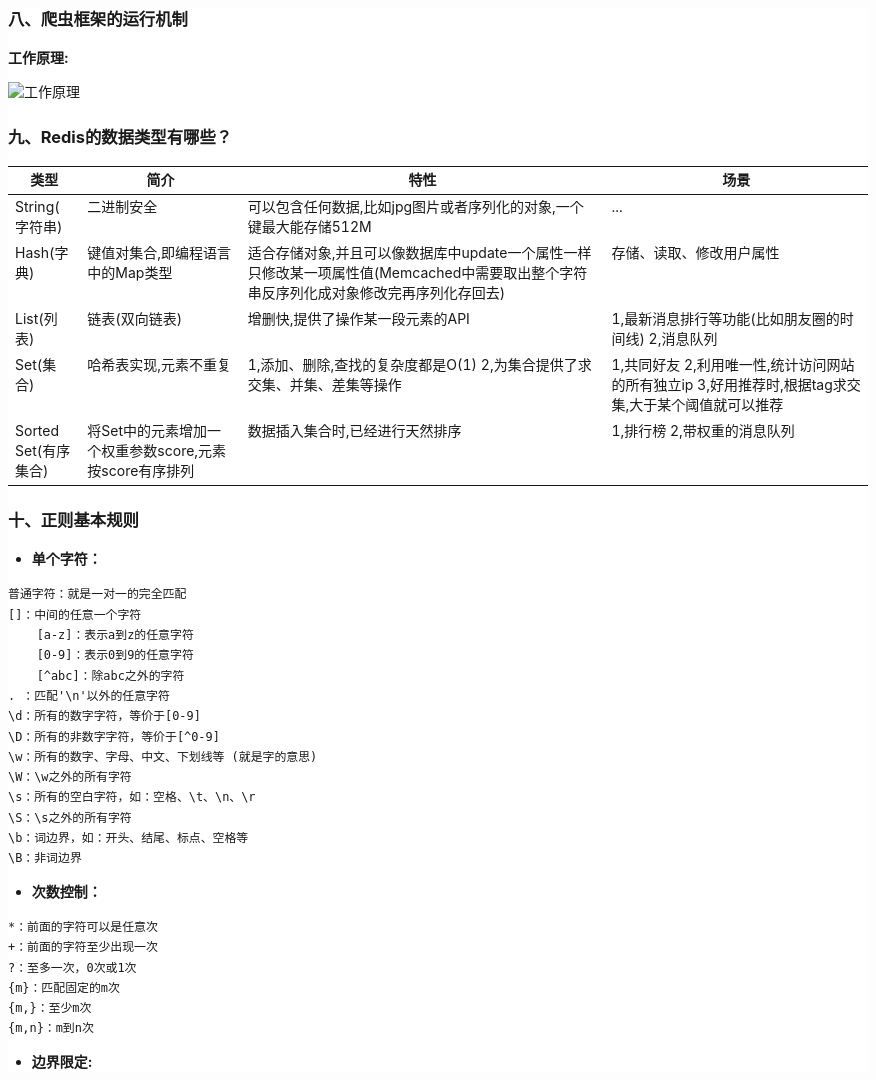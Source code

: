 

### 八、爬虫框架的运行机制

**工作原理:**

![工作原理](E:\千峰培训资料\Python课件\step3\爬虫\day08\day08\工作原理.png)

### 九、Redis的数据类型有哪些？

| 类型                 | 简介                                                   | 特性                                                         | 场景                                                         |
| -------------------- | ------------------------------------------------------ | ------------------------------------------------------------ | ------------------------------------------------------------ |
| String(字符串)       | 二进制安全                                             | 可以包含任何数据,比如jpg图片或者序列化的对象,一个键最大能存储512M | ...                                                          |
| Hash(字典)           | 键值对集合,即编程语言中的Map类型                       | 适合存储对象,并且可以像数据库中update一个属性一样只修改某一项属性值(Memcached中需要取出整个字符串反序列化成对象修改完再序列化存回去) | 存储、读取、修改用户属性                                     |
| List(列表)           | 链表(双向链表)                                         | 增删快,提供了操作某一段元素的API                             | 1,最新消息排行等功能(比如朋友圈的时间线) 2,消息队列          |
| Set(集合)            | 哈希表实现,元素不重复                                  | 1,添加、删除,查找的复杂度都是O(1) 2,为集合提供了求交集、并集、差集等操作 | 1,共同好友 2,利用唯一性,统计访问网站的所有独立ip 3,好用推荐时,根据tag求交集,大于某个阈值就可以推荐 |
| Sorted Set(有序集合) | 将Set中的元素增加一个权重参数score,元素按score有序排列 | 数据插入集合时,已经进行天然排序                              | 1,排行榜 2,带权重的消息队列                                  |

### 十、正则基本规则

- **单个字符：**

```
普通字符：就是一对一的完全匹配
[]：中间的任意一个字符
	[a-z]：表示a到z的任意字符
	[0-9]：表示0到9的任意字符
	[^abc]：除abc之外的字符
. ：匹配'\n'以外的任意字符
\d：所有的数字字符，等价于[0-9]
\D：所有的非数字字符，等价于[^0-9]
\w：所有的数字、字母、中文、下划线等 (就是字的意思)
\W：\w之外的所有字符
\s：所有的空白字符，如：空格、\t、\n、\r
\S：\s之外的所有字符
\b：词边界，如：开头、结尾、标点、空格等
\B：非词边界
```

- **次数控制：**

```
*：前面的字符可以是任意次
+：前面的字符至少出现一次
?：至多一次，0次或1次
{m}：匹配固定的m次
{m,}：至少m次
{m,n}：m到n次
```

- **边界限定:**
